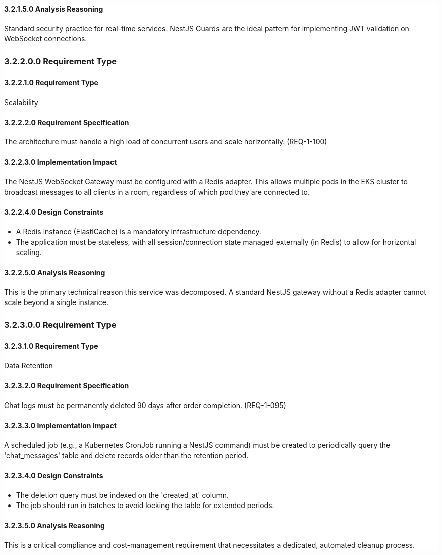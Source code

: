 #### 3.2.1.5.0 Analysis Reasoning

Standard security practice for real-time services. NestJS Guards are the ideal pattern for implementing JWT validation on WebSocket connections.

### 3.2.2.0.0 Requirement Type

#### 3.2.2.1.0 Requirement Type

Scalability

#### 3.2.2.2.0 Requirement Specification

The architecture must handle a high load of concurrent users and scale horizontally. (REQ-1-100)

#### 3.2.2.3.0 Implementation Impact

The NestJS WebSocket Gateway must be configured with a Redis adapter. This allows multiple pods in the EKS cluster to broadcast messages to all clients in a room, regardless of which pod they are connected to.

#### 3.2.2.4.0 Design Constraints

- A Redis instance (ElastiCache) is a mandatory infrastructure dependency.
- The application must be stateless, with all session/connection state managed externally (in Redis) to allow for horizontal scaling.

#### 3.2.2.5.0 Analysis Reasoning

This is the primary technical reason this service was decomposed. A standard NestJS gateway without a Redis adapter cannot scale beyond a single instance.

### 3.2.3.0.0 Requirement Type

#### 3.2.3.1.0 Requirement Type

Data Retention

#### 3.2.3.2.0 Requirement Specification

Chat logs must be permanently deleted 90 days after order completion. (REQ-1-095)

#### 3.2.3.3.0 Implementation Impact

A scheduled job (e.g., a Kubernetes CronJob running a NestJS command) must be created to periodically query the 'chat_messages' table and delete records older than the retention period.

#### 3.2.3.4.0 Design Constraints

- The deletion query must be indexed on the 'created_at' column.
- The job should run in batches to avoid locking the table for extended periods.

#### 3.2.3.5.0 Analysis Reasoning

This is a critical compliance and cost-management requirement that necessitates a dedicated, automated cleanup process.
